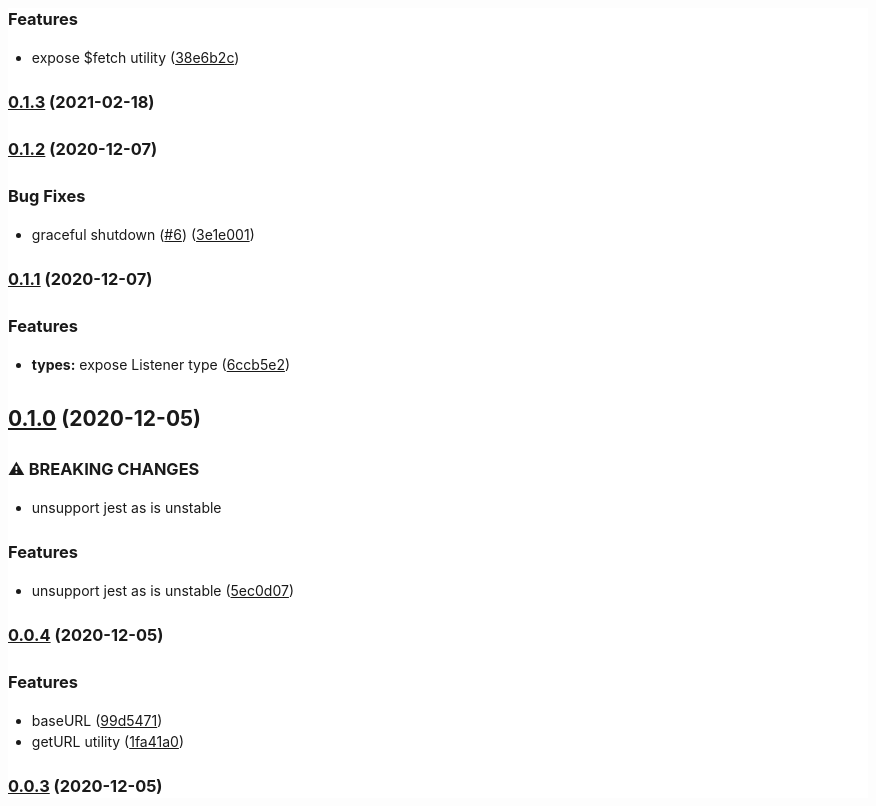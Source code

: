 ### Features

* expose $fetch utility ([38e6b2c](https://github.com/unjs/listhen/commit/38e6b2c2e021adcdabc4a5e45a31b4c21fba618d))

### [0.1.3](https://github.com/unjs/listhen/compare/v0.1.2...v0.1.3) (2021-02-18)

### [0.1.2](https://github.com/unjs/listhen/compare/v0.1.1...v0.1.2) (2020-12-07)


### Bug Fixes

* graceful shutdown ([#6](https://github.com/unjs/listhen/issues/6)) ([3e1e001](https://github.com/unjs/listhen/commit/3e1e0019539f9e988ba9fd14fb366fcb79d18193))

### [0.1.1](https://github.com/unjs/listhen/compare/v0.1.0...v0.1.1) (2020-12-07)


### Features

* **types:** expose Listener type ([6ccb5e2](https://github.com/unjs/listhen/commit/6ccb5e2eca71c5370a3ed1f0911620a4b29761c7))

## [0.1.0](https://github.com/unjs/listhen/compare/v0.0.4...v0.1.0) (2020-12-05)


### ⚠ BREAKING CHANGES

* unsupport jest as is unstable

### Features

* unsupport jest as is unstable ([5ec0d07](https://github.com/unjs/listhen/commit/5ec0d078facad58bfbe0843d9c75d776160cce09))

### [0.0.4](https://github.com/unjs/listhen/compare/v0.0.3...v0.0.4) (2020-12-05)


### Features

* baseURL ([99d5471](https://github.com/unjs/listhen/commit/99d5471df4fa736a58e4f365999b07f0ff45f095))
* getURL utility ([1fa41a0](https://github.com/unjs/listhen/commit/1fa41a0719666ab70579dc9567502c498f031fdf))

### [0.0.3](https://github.com/unjs/listhen/compare/v0.0.2...v0.0.3) (2020-12-05)
